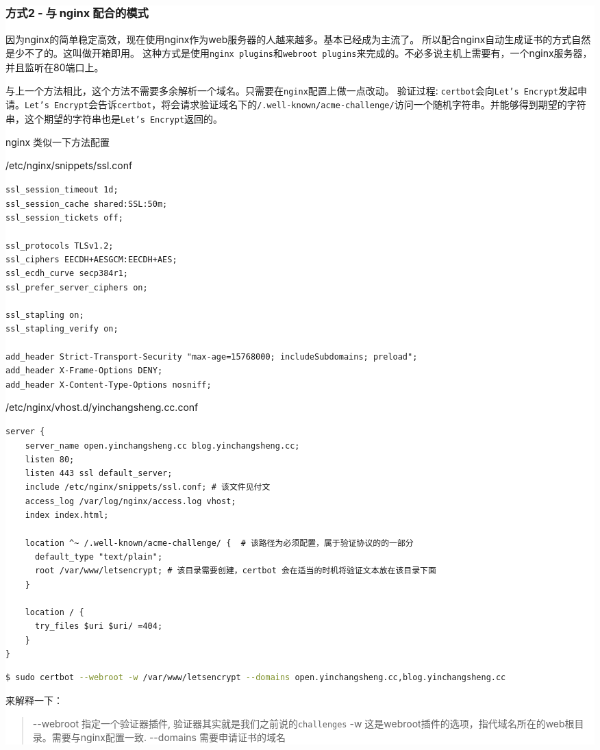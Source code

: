 ### 方式2 - 与 nginx 配合的模式
因为nginx的简单稳定高效，现在使用nginx作为web服务器的人越来越多。基本已经成为主流了。
所以配合nginx自动生成证书的方式自然是少不了的。这叫做开箱即用。
这种方式是使用`nginx plugins`和`webroot plugins`来完成的。不必多说主机上需要有，一个nginx服务器，并且监听在80端口上。

与上一个方法相比，这个方法不需要多余解析一个域名。只需要在`nginx`配置上做一点改动。
验证过程: `certbot`会向`Let’s Encrypt`发起申请。`Let’s Encrypt`会告诉`certbot`，将会请求验证域名下的`/.well-known/acme-challenge/`访问一个随机字符串。并能够得到期望的字符串，这个期望的字符串也是`Let’s Encrypt`返回的。

nginx 类似一下方法配置

/etc/nginx/snippets/ssl.conf

```nginx
ssl_session_timeout 1d;
ssl_session_cache shared:SSL:50m;
ssl_session_tickets off;

ssl_protocols TLSv1.2;
ssl_ciphers EECDH+AESGCM:EECDH+AES;
ssl_ecdh_curve secp384r1;
ssl_prefer_server_ciphers on;

ssl_stapling on;
ssl_stapling_verify on;

add_header Strict-Transport-Security "max-age=15768000; includeSubdomains; preload";
add_header X-Frame-Options DENY;
add_header X-Content-Type-Options nosniff;
```

/etc/nginx/vhost.d/yinchangsheng.cc.conf

```nginx
server {
    server_name open.yinchangsheng.cc blog.yinchangsheng.cc;
    listen 80;
    listen 443 ssl default_server;
    include /etc/nginx/snippets/ssl.conf; # 该文件见付文
    access_log /var/log/nginx/access.log vhost;
    index index.html;

    location ^~ /.well-known/acme-challenge/ {  # 该路径为必须配置，属于验证协议的的一部分
      default_type "text/plain";
      root /var/www/letsencrypt; # 该目录需要创建，certbot 会在适当的时机将验证文本放在该目录下面
    }

    location / {
      try_files $uri $uri/ =404;
    }
}
```

```bash
$ sudo certbot --webroot -w /var/www/letsencrypt --domains open.yinchangsheng.cc,blog.yinchangsheng.cc
```
来解释一下：
> --webroot 指定一个验证器插件, 验证器其实就是我们之前说的`challenges`
> -w 这是webroot插件的选项，指代域名所在的web根目录。需要与nginx配置一致.
> --domains 需要申请证书的域名
